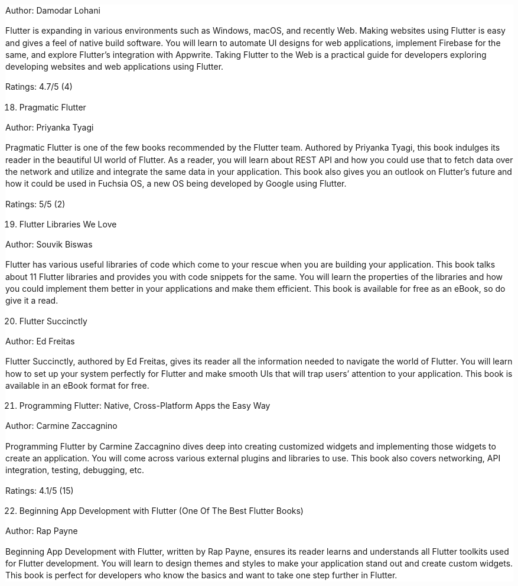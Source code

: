 Author: Damodar Lohani

Flutter is expanding in various environments such as Windows, macOS, and recently Web. Making websites using Flutter is easy and gives a feel of native build software. You will learn to automate UI designs for web applications, implement Firebase for the same, and explore Flutter’s integration with Appwrite. Taking Flutter to the Web is a practical guide for developers exploring developing websites and web applications using Flutter.

Ratings: 4.7/5 (4)

18. Pragmatic Flutter

Author: Priyanka Tyagi

Pragmatic Flutter is one of the few books recommended by the Flutter team. Authored by Priyanka Tyagi, this book indulges its reader in the beautiful UI world of Flutter. As a reader, you will learn about REST API and how you could use that to fetch data over the network and utilize and integrate the same data in your application. This book also gives you an outlook on Flutter’s future and how it could be used in Fuchsia OS, a new OS being developed by Google using Flutter.

Ratings: 5/5 (2)

19. Flutter Libraries We Love

Author: Souvik Biswas

Flutter has various useful libraries of code which come to your rescue when you are building your application. This book talks about 11 Flutter libraries and provides you with code snippets for the same. You will learn the properties of the libraries and how you could implement them better in your applications and make them efficient. This book is available for free as an eBook, so do give it a read.

20. Flutter Succinctly

Author: Ed Freitas

Flutter Succinctly, authored by Ed Freitas, gives its reader all the information needed to navigate the world of Flutter. You will learn how to set up your system perfectly for Flutter and make smooth UIs that will trap users’ attention to your application. This book is available in an eBook format for free.

21. Programming Flutter: Native, Cross-Platform Apps the Easy Way

Author: Carmine Zaccagnino

Programming Flutter by Carmine Zaccagnino dives deep into creating customized widgets and implementing those widgets to create an application. You will come across various external plugins and libraries to use. This book also covers networking, API integration, testing, debugging, etc.

Ratings: 4.1/5 (15)

22. Beginning App Development with Flutter (One Of The Best Flutter Books)

Author: Rap Payne

Beginning App Development with Flutter, written by Rap Payne, ensures its reader learns and understands all Flutter toolkits used for Flutter development. You will learn to design themes and styles to make your application stand out and create custom widgets. This book is perfect for developers who know the basics and want to take one step further in Flutter.
